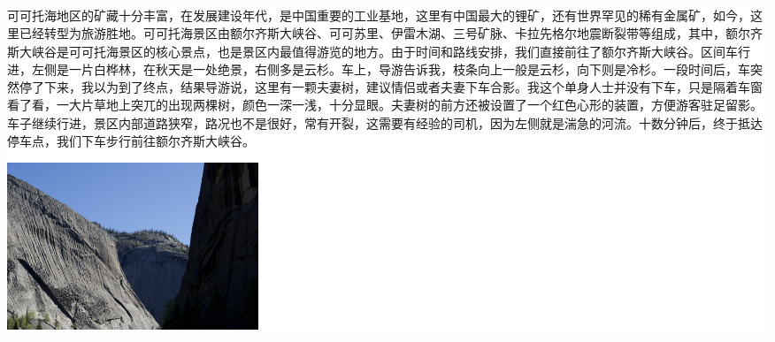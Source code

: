 可可托海地区的矿藏十分丰富，在发展建设年代，是中国重要的工业基地，这里有中国最大的锂矿，还有世界罕见的稀有金属矿，如今，这里已经转型为旅游胜地。可可托海景区由额尔齐斯大峡谷、可可苏里、伊雷木湖、三号矿脉、卡拉先格尔地震断裂带等组成，其中，额尔齐斯大峡谷是可可托海景区的核心景点，也是景区内最值得游览的地方。由于时间和路线安排，我们直接前往了额尔齐斯大峡谷。区间车行进，左侧是一片白桦林，在秋天是一处绝景，右侧多是云杉。车上，导游告诉我，枝条向上一般是云杉，向下则是冷杉。一段时间后，车突然停了下来，我以为到了终点，结果导游说，这里有一颗夫妻树，建议情侣或者夫妻下车合影。我这个单身人士并没有下车，只是隔着车窗看了看，一大片草地上突兀的出现两棵树，颜色一深一浅，十分显眼。夫妻树的前方还被设置了一个红色心形的装置，方便游客驻足留影。车子继续行进，景区内部道路狭窄，路况也不是很好，常有开裂，这需要有经验的司机，因为左侧就是湍急的河流。十数分钟后，终于抵达停车点，我们下车步行前往额尔齐斯大峡谷。

<img src="/images/beijiang_xunshantahai_shanbi.jpeg" style="width:33%; display:inline-block;" alt="shanbi">